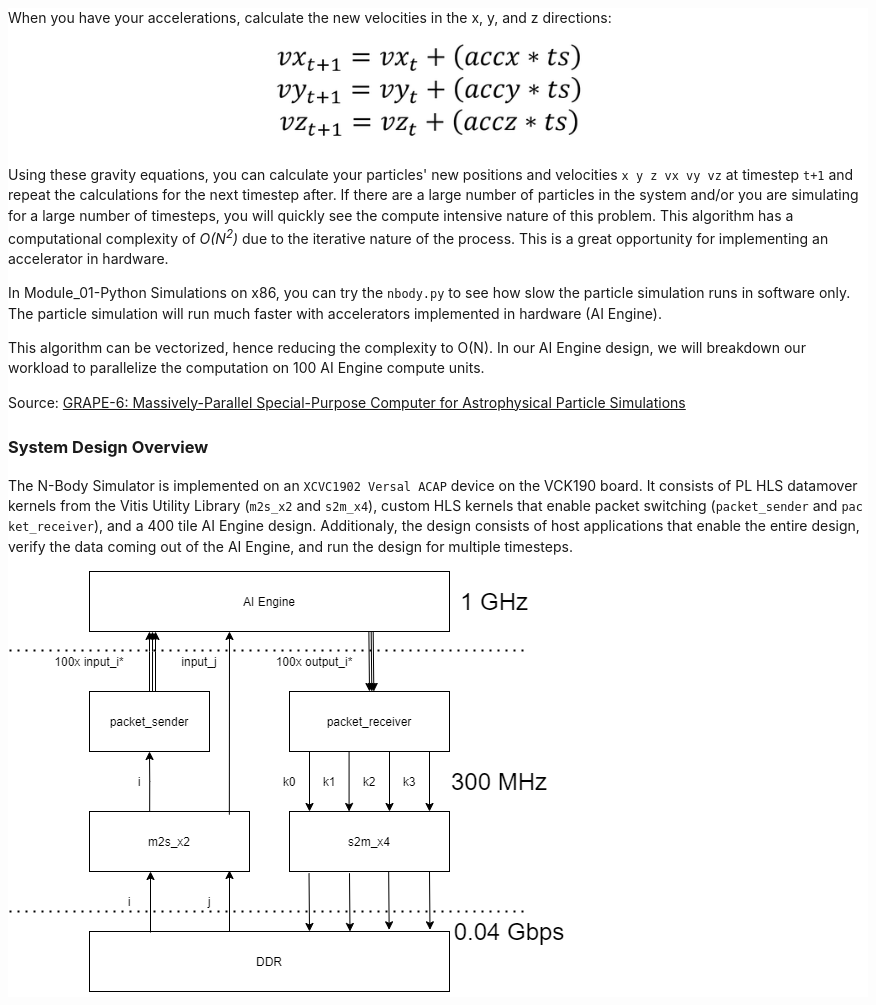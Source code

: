 When you have your accelerations, calculate the new velocities in the x, y, and z directions:
![alt text](images/velocity_equations_2.PNG)

Using these gravity equations, you can calculate your particles' new positions and velocities `x y z vx vy vz` at timestep `t+1` and repeat the calculations for the next timestep after. If there are a large number of particles in the system and/or you are simulating for a large number of timesteps, you will quickly see the compute intensive nature of this problem. This algorithm has a computational complexity of *O(N<sup>2</sup>)* due to the iterative nature of the process. This is a great opportunity for implementing an accelerator in hardware.

In Module_01-Python Simulations on x86, you can try the `nbody.py` to see how slow the particle simulation runs in software only. The particle simulation will run much faster with accelerators implemented in hardware (AI Engine).

This algorithm can be vectorized, hence reducing the complexity to O(N). In our AI Engine design, we will breakdown our workload to parallelize the computation on 100 AI Engine compute units.

Source: [GRAPE-6: Massively-Parallel Special-Purpose Computer for Astrophysical Particle Simulations](https://academic.oup.com/pasj/article/55/6/1163/2056223)

### System Design Overview
The N-Body Simulator is implemented on an `XCVC1902 Versal ACAP` device on the VCK190 board. It consists of PL HLS datamover kernels from the Vitis Utility Library (`m2s_x2` and `s2m_x4`), custom HLS kernels that enable packet switching (`packet_sender` and `packet_receiver`), and a 400 tile AI Engine design. Additionaly, the design consists of host applications that enable the entire design, verify the data coming out of the AI Engine, and run the design for multiple timesteps.

![alt text](images/System_diagram.PNG)
